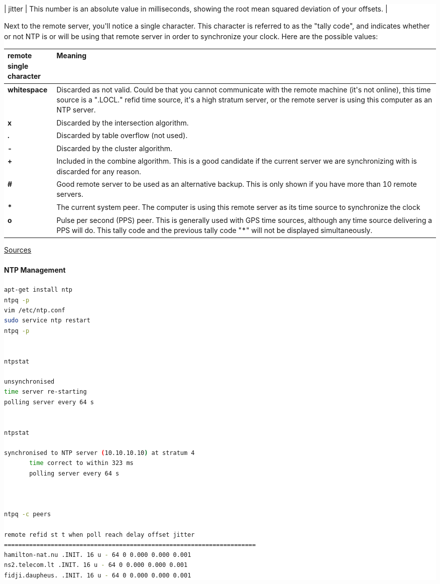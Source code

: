 | jitter | This number is an absolute value in milliseconds, showing the root mean squared deviation of your offsets.                                                                                                                              |


Next to the remote server, you'll notice a single character. This character is referred to as the "tally code", and indicates whether or not NTP is or will be using that remote server in order to synchronize your clock. Here are the possible values:

| __remote single character__ | Meaning                                                                                                                                                                                                                                             |
|:----------------------------|:----------------------------------------------------------------------------------------------------------------------------------------------------------------------------------------------------------------------------------------------------|
| __whitespace__              | Discarded as not valid. Could be that you cannot communicate with the remote machine (it's not online), this time source is a ".LOCL." refid time source, it's a high stratum server, or the remote server is using this computer as an NTP server. |
| __x__                       | Discarded by the intersection algorithm.                                                                                                                                                                                                            |
| __.__                       | Discarded by table overflow (not used).                                                                                                                                                                                                             |
| __-__                       | Discarded by the cluster algorithm.                                                                                                                                                                                                                 |
| __+__                       | Included in the combine algorithm. This is a good candidate if the current server we are synchronizing with is discarded for any reason.                                                                                                            |
| __#__                       | Good remote server to be used as an alternative backup. This is only shown if you have more than 10 remote servers.                                                                                                                                 |
| __*__                       | The current system peer. The computer is using this remote server as its time source to synchronize the clock                                                                                                                                       |
| __o__                       | Pulse per second (PPS) peer. This is generally used with GPS time sources, although any time source delivering a PPS will do. This tally code and the previous tally code "*" will not be displayed simultaneously.                                 |


[Sources](https://pthree.org/2013/11/05/real-life-ntp/)

#### NTP Management

```bash
apt-get install ntp
ntpq -p
vim /etc/ntp.conf
sudo service ntp restart
ntpq -p


ntpstat

unsynchronised
time server re-starting
polling server every 64 s


ntpstat

synchronised to NTP server (10.10.10.10) at stratum 4 
       time correct to within 323 ms
       polling server every 64 s



ntpq -c peers

remote refid st t when poll reach delay offset jitter
======================================================================
hamilton-nat.nu .INIT. 16 u - 64 0 0.000 0.000 0.001
ns2.telecom.lt .INIT. 16 u - 64 0 0.000 0.000 0.001
fidji.daupheus. .INIT. 16 u - 64 0 0.000 0.000 0.001
```
